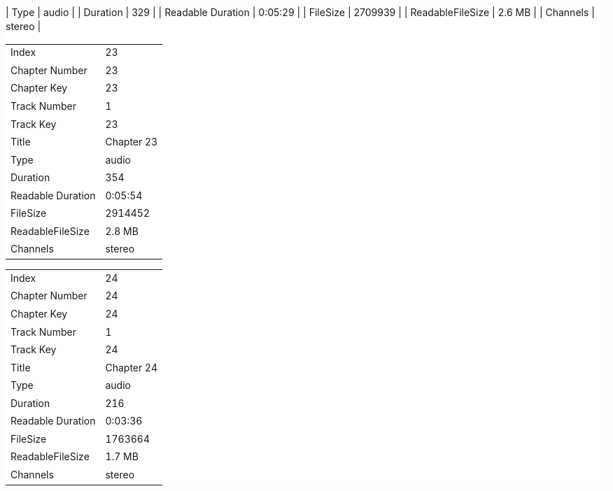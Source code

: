 | Type | audio |
| Duration | 329 |
| Readable Duration | 0:05:29 |
| FileSize | 2709939 |
| ReadableFileSize | 2.6 MB |
| Channels | stereo |

|  |  |
| - | - |
| Index | 23 |
| Chapter Number | 23 |
| Chapter Key | 23 |
| Track Number | 1 |
| Track Key | 23 |
| Title | Chapter 23 |
| Type | audio |
| Duration | 354 |
| Readable Duration | 0:05:54 |
| FileSize | 2914452 |
| ReadableFileSize | 2.8 MB |
| Channels | stereo |

|  |  |
| - | - |
| Index | 24 |
| Chapter Number | 24 |
| Chapter Key | 24 |
| Track Number | 1 |
| Track Key | 24 |
| Title | Chapter 24 |
| Type | audio |
| Duration | 216 |
| Readable Duration | 0:03:36 |
| FileSize | 1763664 |
| ReadableFileSize | 1.7 MB |
| Channels | stereo |
